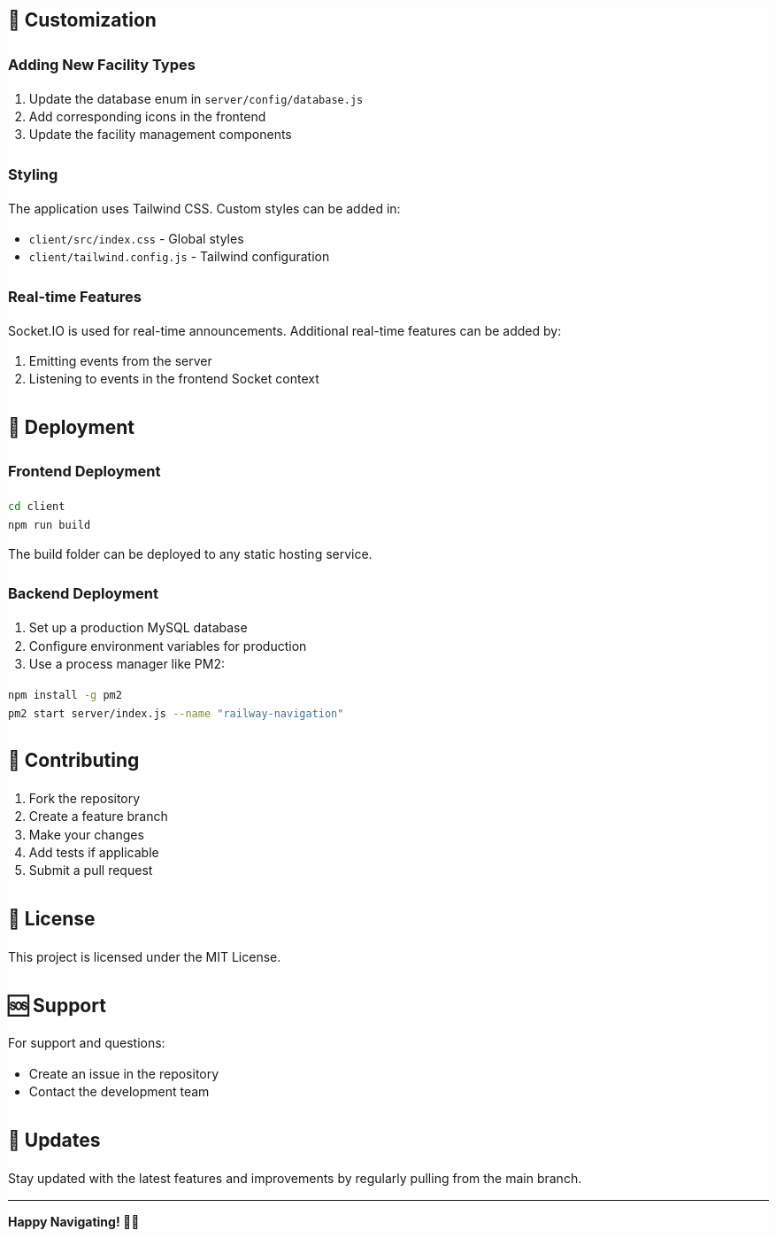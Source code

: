 ## 🎨 Customization

### Adding New Facility Types
1. Update the database enum in `server/config/database.js`
2. Add corresponding icons in the frontend
3. Update the facility management components

### Styling
The application uses Tailwind CSS. Custom styles can be added in:
- `client/src/index.css` - Global styles
- `client/tailwind.config.js` - Tailwind configuration

### Real-time Features
Socket.IO is used for real-time announcements. Additional real-time features can be added by:
1. Emitting events from the server
2. Listening to events in the frontend Socket context

## 🚀 Deployment

### Frontend Deployment
```bash
cd client
npm run build
```

The build folder can be deployed to any static hosting service.

### Backend Deployment
1. Set up a production MySQL database
2. Configure environment variables for production
3. Use a process manager like PM2:
```bash
npm install -g pm2
pm2 start server/index.js --name "railway-navigation"
```

## 🤝 Contributing

1. Fork the repository
2. Create a feature branch
3. Make your changes
4. Add tests if applicable
5. Submit a pull request

## 📝 License

This project is licensed under the MIT License.

## 🆘 Support

For support and questions:
- Create an issue in the repository
- Contact the development team

## 🔄 Updates

Stay updated with the latest features and improvements by regularly pulling from the main branch.

---

**Happy Navigating! 🚂✨** 
